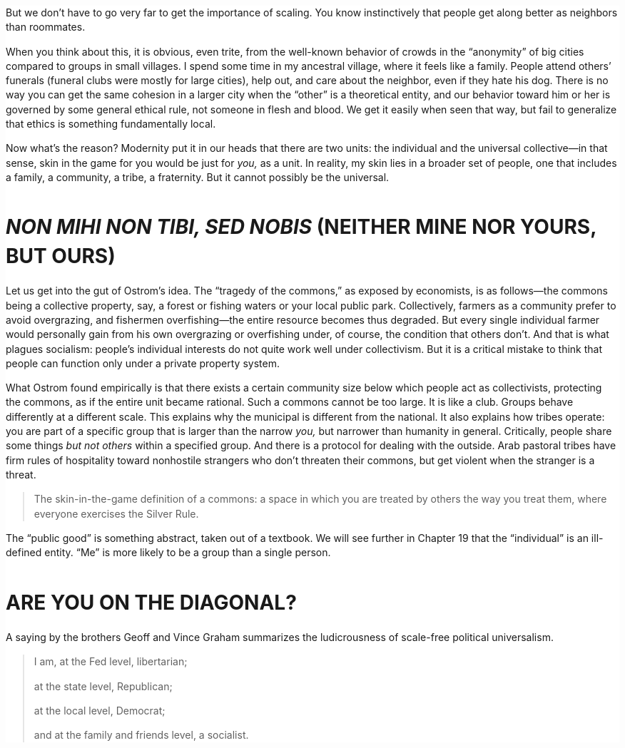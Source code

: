 

But we don’t have to go very far to get the importance of scaling. You know instinctively that people get along better as neighbors than roommates.

When you think about this, it is obvious, even trite, from the well-known behavior of crowds in the “anonymity” of big cities compared to groups in small villages. I spend some time in my ancestral village, where it feels like a family. People attend others’ funerals (funeral clubs were mostly for large cities), help out, and care about the neighbor, even if they hate his dog. There is no way you can get the same cohesion in a larger city when the “other” is a theoretical entity, and our behavior toward him or her is governed by some general ethical rule, not someone in flesh and blood. We get it easily when seen that way, but fail to generalize that ethics is something fundamentally local.

Now what’s the reason? Modernity put it in our heads that there are two units: the individual and the universal collective—in that sense, skin in the game for you would be just for *you,* as a unit. In reality, my skin lies in a broader set of people, one that includes a family, a community, a tribe, a fraternity. But it cannot possibly be the universal.

# *NON MIHI NON TIBI, SED NOBIS* (NEITHER MINE NOR YOURS, BUT OURS)

Let us get into the gut of Ostrom’s idea. The “tragedy of the commons,” as exposed by economists, is as follows—the commons being a collective property, say, a forest or fishing waters or your local public park. Collectively, farmers as a community prefer to avoid overgrazing, and fishermen overfishing—the entire resource becomes thus degraded. But every single individual farmer would personally gain from his own overgrazing or overfishing under, of course, the condition that others don’t. And that is what plagues socialism: people’s individual interests do not quite work well under collectivism. But it is a critical mistake to think that people can function only under a private property system.



What Ostrom found empirically is that there exists a certain community size below which people act as collectivists, protecting the commons, as if the entire unit became rational. Such a commons cannot be too large. It is like a club. Groups behave differently at a different scale. This explains why the municipal is different from the national. It also explains how tribes operate: you are part of a specific group that is larger than the narrow *you,* but narrower than humanity in general. Critically, people share some things *but not others* within a specified group. And there is a protocol for dealing with the outside. Arab pastoral tribes have firm rules of hospitality toward nonhostile strangers who don’t threaten their commons, but get violent when the stranger is a threat.

>   The skin-in-the-game definition of a commons: a space in which you are treated by others the way you treat them, where everyone exercises the Silver Rule.

The “public good” is something abstract, taken out of a textbook. We will see further in Chapter 19 that the “individual” is an ill-defined entity. “Me” is more likely to be a group than a single person.

# ARE YOU ON THE DIAGONAL?

A saying by the brothers Geoff and Vince Graham summarizes the ludicrousness of scale-free political universalism.

>   I am, at the Fed level, libertarian;
>
>   at the state level, Republican;
>
>   at the local level, Democrat;
>
>   and at the family and friends level, a socialist.
